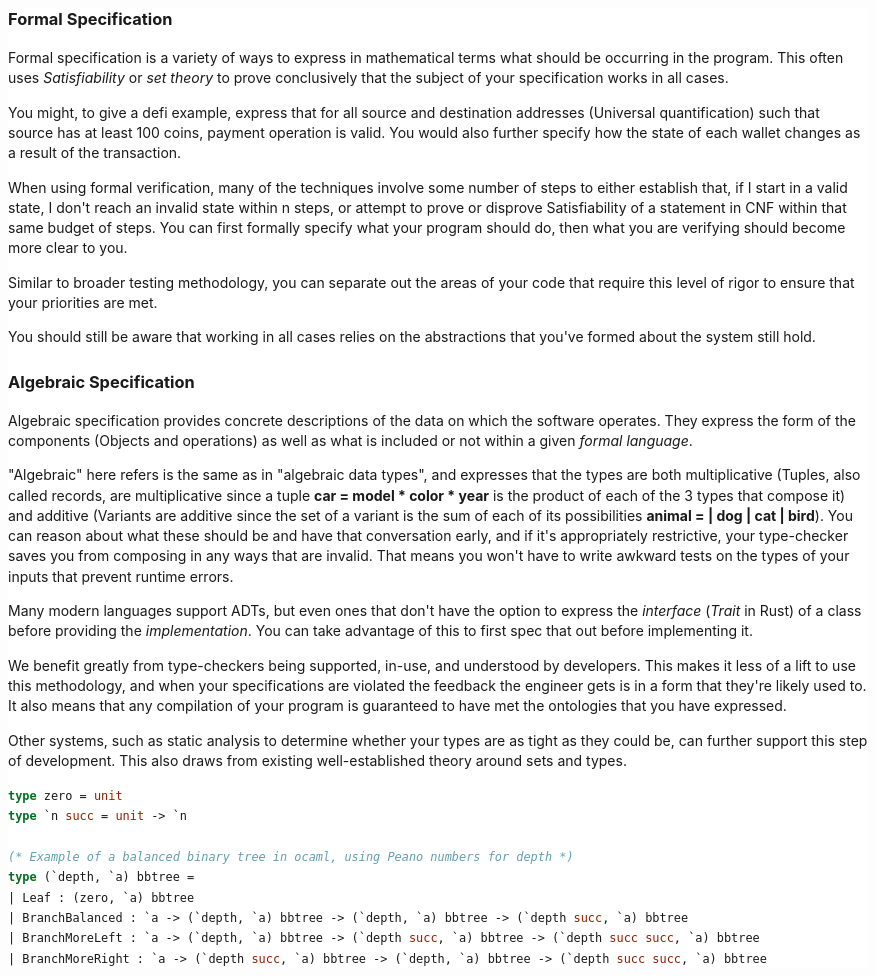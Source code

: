 ### Formal Specification
Formal specification is a variety of ways to express in mathematical terms what should be occurring in the program. This often uses *Satisfiability* or *set theory* to prove conclusively that the subject of your specification works in all cases.

You might, to give a defi example, express that for all source and destination addresses (Universal quantification) such that source has at least 100 coins, payment operation is valid. You would also further specify how the state of each wallet changes as a result of the transaction.

When using formal verification, many of the techniques involve some number of steps to either establish that, if I start in a valid state, I don't reach an invalid state within n steps, or attempt to prove or disprove Satisfiability of a statement in CNF within that same budget of steps. You can first formally specify what your program should do, then what you are verifying should become more clear to you.

Similar to broader testing methodology, you can separate out the areas of your code that require this level of rigor to ensure that your priorities are met.

You should still be aware that working in all cases relies on the abstractions that you've formed about the system still hold.

### Algebraic Specification
Algebraic specification provides concrete descriptions of the data on which the software operates. They express the form of the components (Objects and operations) as well as what is included or not within a given *formal language*.

"Algebraic" here refers is the same as in "algebraic data types", and expresses that the types are both multiplicative (Tuples, also called records, are multiplicative since a tuple __car = model * color * year__ is the product of each of the 3 types that compose it) and additive (Variants are additive since the set of a variant is the sum of each of its possibilities __animal = | dog | cat | bird__). You can reason about what these should be and have that conversation early, and if it's appropriately restrictive, your type-checker saves you from composing in any ways that are invalid. That means you won't have to write awkward tests on the types of your inputs that prevent runtime errors.

Many modern languages support ADTs, but even ones that don't have the option to express the *interface* (*Trait* in Rust) of a class before providing the *implementation*. You can take advantage of this to first spec that out before implementing it.

We benefit greatly from type-checkers being supported, in-use, and understood by developers. This makes it less of a lift to use this methodology, and when your specifications are violated the feedback the engineer gets is in a form that they're likely used to. It also means that any compilation of your program is guaranteed to have met the ontologies that you have expressed.

Other systems, such as static analysis to determine whether your types are as tight as they could be, can further support this step of development. This also draws from existing well-established theory around sets and types.

```ocaml
type zero = unit
type `n succ = unit -> `n

(* Example of a balanced binary tree in ocaml, using Peano numbers for depth *)
type (`depth, `a) bbtree =
| Leaf : (zero, `a) bbtree
| BranchBalanced : `a -> (`depth, `a) bbtree -> (`depth, `a) bbtree -> (`depth succ, `a) bbtree
| BranchMoreLeft : `a -> (`depth, `a) bbtree -> (`depth succ, `a) bbtree -> (`depth succ succ, `a) bbtree
| BranchMoreRight : `a -> (`depth succ, `a) bbtree -> (`depth, `a) bbtree -> (`depth succ succ, `a) bbtree
```
